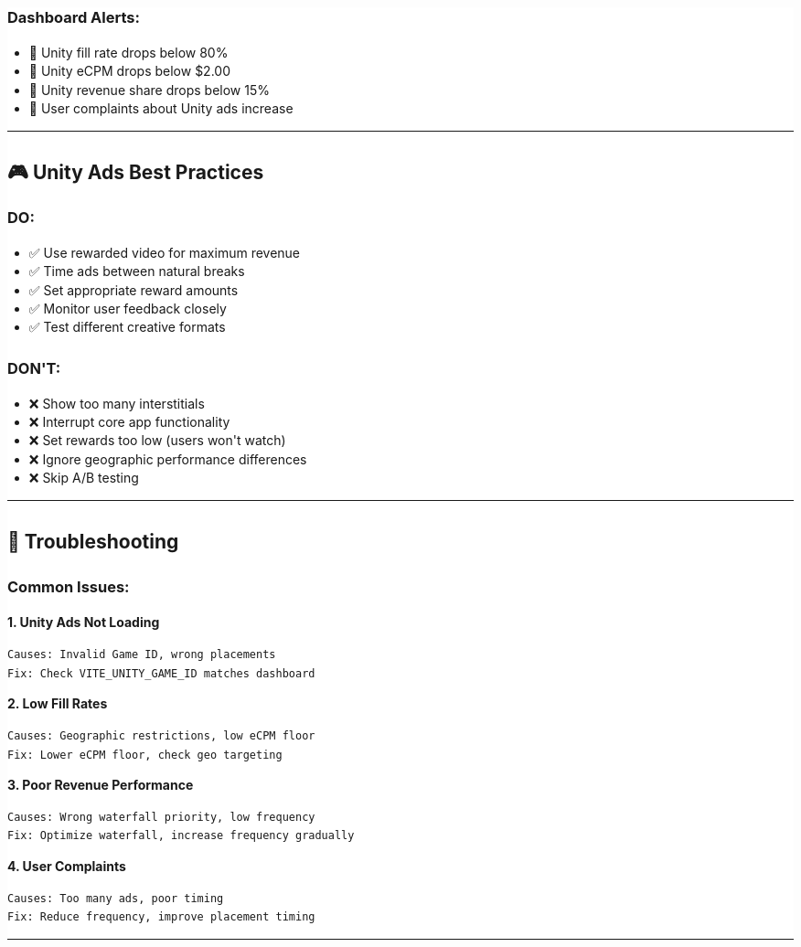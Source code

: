 ### Dashboard Alerts:
- 🚨 Unity fill rate drops below 80%
- 🚨 Unity eCPM drops below $2.00
- 🚨 Unity revenue share drops below 15%
- 🚨 User complaints about Unity ads increase

---

## 🎮 **Unity Ads Best Practices**

### DO:
- ✅ Use rewarded video for maximum revenue
- ✅ Time ads between natural breaks
- ✅ Set appropriate reward amounts
- ✅ Monitor user feedback closely
- ✅ Test different creative formats

### DON'T:
- ❌ Show too many interstitials
- ❌ Interrupt core app functionality
- ❌ Set rewards too low (users won't watch)
- ❌ Ignore geographic performance differences
- ❌ Skip A/B testing

---

## 🚨 **Troubleshooting**

### Common Issues:

**1. Unity Ads Not Loading**
```
Causes: Invalid Game ID, wrong placements
Fix: Check VITE_UNITY_GAME_ID matches dashboard
```

**2. Low Fill Rates**
```
Causes: Geographic restrictions, low eCPM floor
Fix: Lower eCPM floor, check geo targeting
```

**3. Poor Revenue Performance**
```
Causes: Wrong waterfall priority, low frequency
Fix: Optimize waterfall, increase frequency gradually
```

**4. User Complaints**
```
Causes: Too many ads, poor timing
Fix: Reduce frequency, improve placement timing
```

---